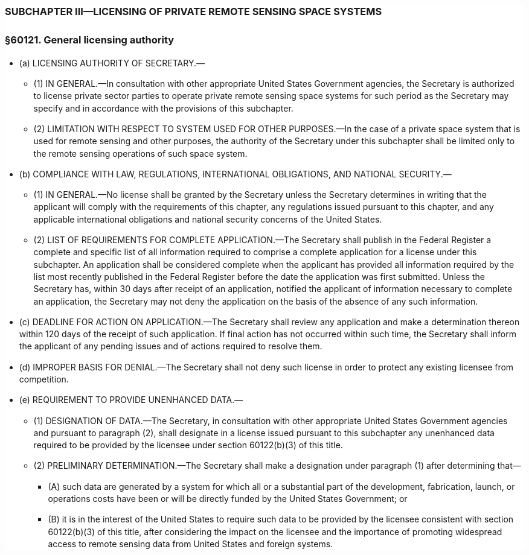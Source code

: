 ### SUBCHAPTER III—LICENSING OF PRIVATE REMOTE SENSING SPACE SYSTEMS

### §60121. General licensing authority
* (a) LICENSING AUTHORITY OF SECRETARY.—

  * (1) IN GENERAL.—In consultation with other appropriate United States Government agencies, the Secretary is authorized to license private sector parties to operate private remote sensing space systems for such period as the Secretary may specify and in accordance with the provisions of this subchapter.

  * (2) LIMITATION WITH RESPECT TO SYSTEM USED FOR OTHER PURPOSES.—In the case of a private space system that is used for remote sensing and other purposes, the authority of the Secretary under this subchapter shall be limited only to the remote sensing operations of such space system.


* (b) COMPLIANCE WITH LAW, REGULATIONS, INTERNATIONAL OBLIGATIONS, AND NATIONAL SECURITY.—

  * (1) IN GENERAL.—No license shall be granted by the Secretary unless the Secretary determines in writing that the applicant will comply with the requirements of this chapter, any regulations issued pursuant to this chapter, and any applicable international obligations and national security concerns of the United States.

  * (2) LIST OF REQUIREMENTS FOR COMPLETE APPLICATION.—The Secretary shall publish in the Federal Register a complete and specific list of all information required to comprise a complete application for a license under this subchapter. An application shall be considered complete when the applicant has provided all information required by the list most recently published in the Federal Register before the date the application was first submitted. Unless the Secretary has, within 30 days after receipt of an application, notified the applicant of information necessary to complete an application, the Secretary may not deny the application on the basis of the absence of any such information.


* (c) DEADLINE FOR ACTION ON APPLICATION.—The Secretary shall review any application and make a determination thereon within 120 days of the receipt of such application. If final action has not occurred within such time, the Secretary shall inform the applicant of any pending issues and of actions required to resolve them.

* (d) IMPROPER BASIS FOR DENIAL.—The Secretary shall not deny such license in order to protect any existing licensee from competition.

* (e) REQUIREMENT TO PROVIDE UNENHANCED DATA.—

  * (1) DESIGNATION OF DATA.—The Secretary, in consultation with other appropriate United States Government agencies and pursuant to paragraph (2), shall designate in a license issued pursuant to this subchapter any unenhanced data required to be provided by the licensee under section 60122(b)(3) of this title.

  * (2) PRELIMINARY DETERMINATION.—The Secretary shall make a designation under paragraph (1) after determining that—

    * (A) such data are generated by a system for which all or a substantial part of the development, fabrication, launch, or operations costs have been or will be directly funded by the United States Government; or

    * (B) it is in the interest of the United States to require such data to be provided by the licensee consistent with section 60122(b)(3) of this title, after considering the impact on the licensee and the importance of promoting widespread access to remote sensing data from United States and foreign systems.
